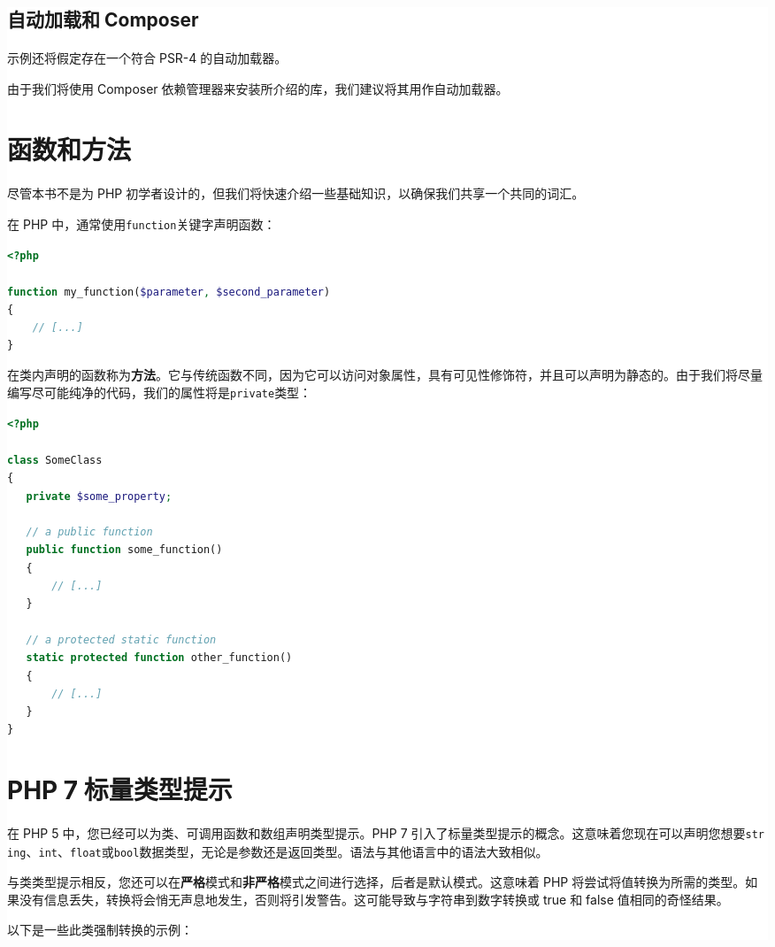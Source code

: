 ## 自动加载和 Composer

示例还将假定存在一个符合 PSR-4 的自动加载器。

由于我们将使用 Composer 依赖管理器来安装所介绍的库，我们建议将其用作自动加载器。

# 函数和方法

尽管本书不是为 PHP 初学者设计的，但我们将快速介绍一些基础知识，以确保我们共享一个共同的词汇。

在 PHP 中，通常使用`function`关键字声明函数：

```php
<?php 

function my_function($parameter, $second_parameter) 
{ 
    // [...] 
} 
```

在类内声明的函数称为**方法**。它与传统函数不同，因为它可以访问对象属性，具有可见性修饰符，并且可以声明为静态的。由于我们将尽量编写尽可能纯净的代码，我们的属性将是`private`类型：

```php
<?php 

class SomeClass 
{ 
   private $some_property; 

   // a public function 
   public function some_function() 
   { 
       // [...] 
   } 

   // a protected static function 
   static protected function other_function() 
   { 
       // [...] 
   } 
} 
```

# PHP 7 标量类型提示

在 PHP 5 中，您已经可以为类、可调用函数和数组声明类型提示。PHP 7 引入了标量类型提示的概念。这意味着您现在可以声明您想要`string`、`int`、`float`或`bool`数据类型，无论是参数还是返回类型。语法与其他语言中的语法大致相似。

与类类型提示相反，您还可以在**严格**模式和**非严格**模式之间进行选择，后者是默认模式。这意味着 PHP 将尝试将值转换为所需的类型。如果没有信息丢失，转换将会悄无声息地发生，否则将引发警告。这可能导致与字符串到数字转换或 true 和 false 值相同的奇怪结果。

以下是一些此类强制转换的示例：
